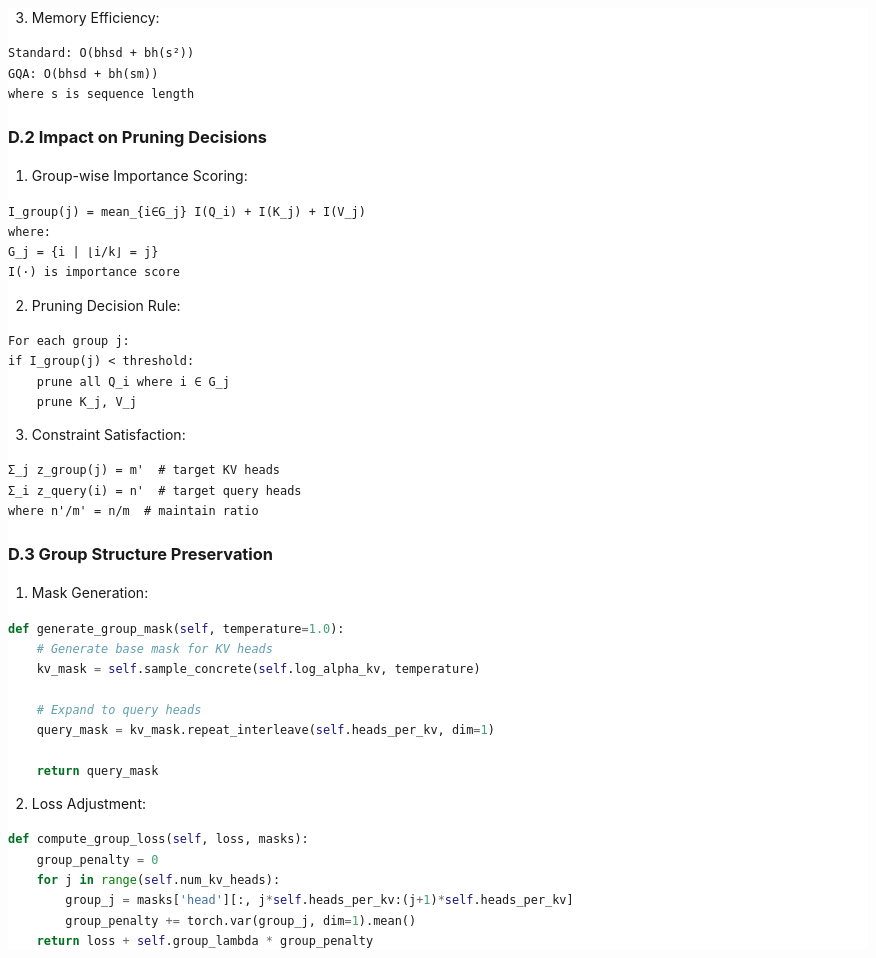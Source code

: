 3. Memory Efficiency:
```
Standard: O(bhsd + bh(s²))
GQA: O(bhsd + bh(sm))
where s is sequence length
```

### D.2 Impact on Pruning Decisions

1. Group-wise Importance Scoring:
```
I_group(j) = mean_{i∈G_j} I(Q_i) + I(K_j) + I(V_j)
where:
G_j = {i | ⌊i/k⌋ = j}
I(·) is importance score
```

2. Pruning Decision Rule:
```
For each group j:
if I_group(j) < threshold:
    prune all Q_i where i ∈ G_j
    prune K_j, V_j
```

3. Constraint Satisfaction:
```
Σ_j z_group(j) = m'  # target KV heads
Σ_i z_query(i) = n'  # target query heads
where n'/m' = n/m  # maintain ratio
```

### D.3 Group Structure Preservation

1. Mask Generation:
```python
def generate_group_mask(self, temperature=1.0):
    # Generate base mask for KV heads
    kv_mask = self.sample_concrete(self.log_alpha_kv, temperature)
    
    # Expand to query heads
    query_mask = kv_mask.repeat_interleave(self.heads_per_kv, dim=1)
    
    return query_mask
```

2. Loss Adjustment:
```python
def compute_group_loss(self, loss, masks):
    group_penalty = 0
    for j in range(self.num_kv_heads):
        group_j = masks['head'][:, j*self.heads_per_kv:(j+1)*self.heads_per_kv]
        group_penalty += torch.var(group_j, dim=1).mean()
    return loss + self.group_lambda * group_penalty
```
